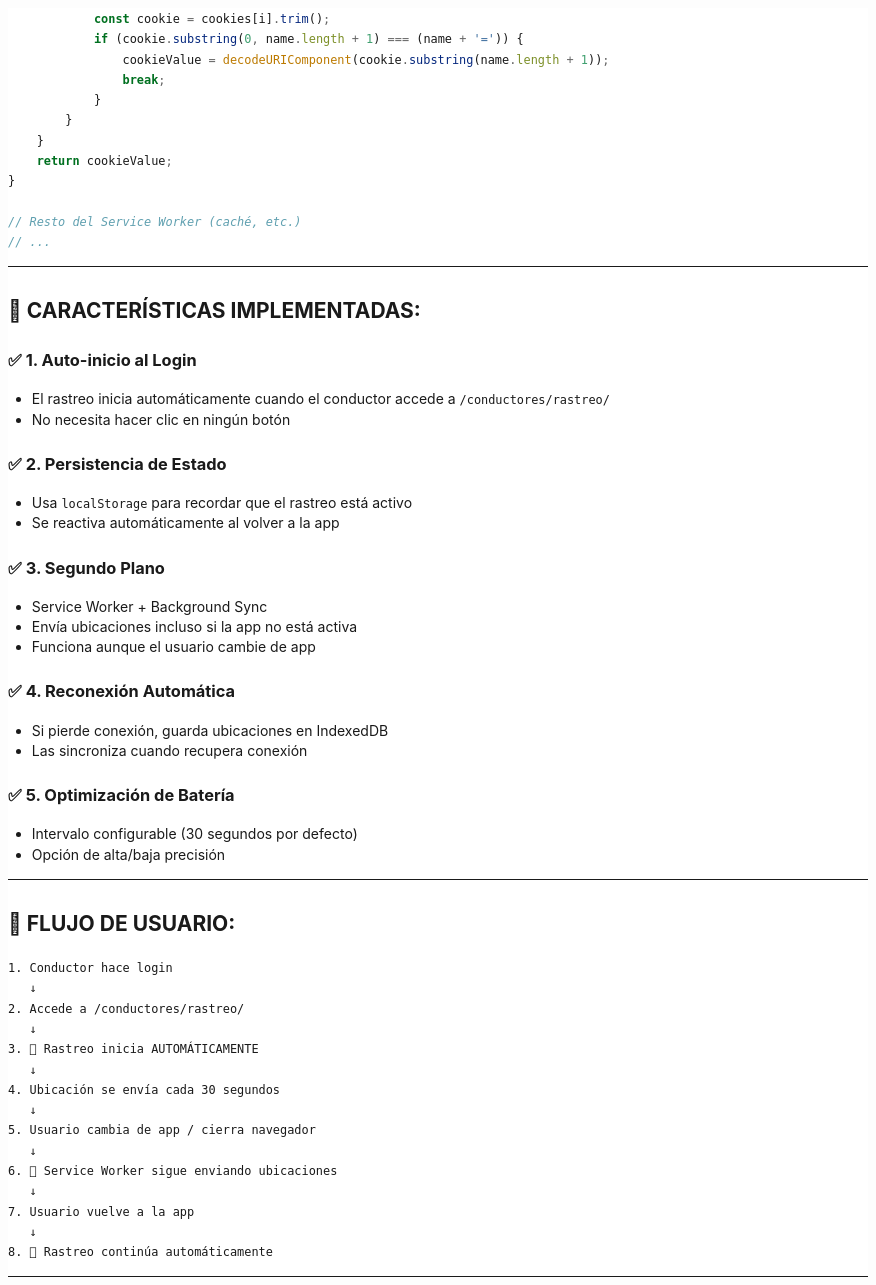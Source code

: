 ```javascript
            const cookie = cookies[i].trim();
            if (cookie.substring(0, name.length + 1) === (name + '=')) {
                cookieValue = decodeURIComponent(cookie.substring(name.length + 1));
                break;
            }
        }
    }
    return cookieValue;
}

// Resto del Service Worker (caché, etc.)
// ...
```

---

## 🎯 **CARACTERÍSTICAS IMPLEMENTADAS:**

### ✅ **1. Auto-inicio al Login**
- El rastreo inicia automáticamente cuando el conductor accede a `/conductores/rastreo/`
- No necesita hacer clic en ningún botón

### ✅ **2. Persistencia de Estado**
- Usa `localStorage` para recordar que el rastreo está activo
- Se reactiva automáticamente al volver a la app

### ✅ **3. Segundo Plano**
- Service Worker + Background Sync
- Envía ubicaciones incluso si la app no está activa
- Funciona aunque el usuario cambie de app

### ✅ **4. Reconexión Automática**
- Si pierde conexión, guarda ubicaciones en IndexedDB
- Las sincroniza cuando recupera conexión

### ✅ **5. Optimización de Batería**
- Intervalo configurable (30 segundos por defecto)
- Opción de alta/baja precisión

---

## 📱 **FLUJO DE USUARIO:**

```
1. Conductor hace login
   ↓
2. Accede a /conductores/rastreo/
   ↓
3. 🎯 Rastreo inicia AUTOMÁTICAMENTE
   ↓
4. Ubicación se envía cada 30 segundos
   ↓
5. Usuario cambia de app / cierra navegador
   ↓
6. 🎯 Service Worker sigue enviando ubicaciones
   ↓
7. Usuario vuelve a la app
   ↓
8. 🎯 Rastreo continúa automáticamente
```

---